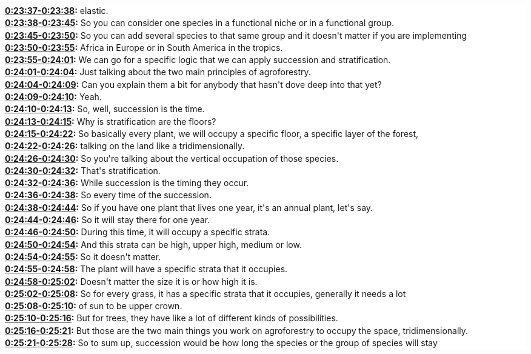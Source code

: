 **[0:23:37-0:23:38](https://investinginregenerativeagriculture.com/2020/07/21/paula-costa-valter-ziantoni#t=0:23:37):**  elastic.  
**[0:23:38-0:23:45](https://investinginregenerativeagriculture.com/2020/07/21/paula-costa-valter-ziantoni#t=0:23:38):**  So you can consider one species in a functional niche or in a functional group.  
**[0:23:45-0:23:50](https://investinginregenerativeagriculture.com/2020/07/21/paula-costa-valter-ziantoni#t=0:23:45):**  So you can add several species to that same group and it doesn't matter if you are implementing  
**[0:23:50-0:23:55](https://investinginregenerativeagriculture.com/2020/07/21/paula-costa-valter-ziantoni#t=0:23:50):**  Africa in Europe or in South America in the tropics.  
**[0:23:55-0:24:01](https://investinginregenerativeagriculture.com/2020/07/21/paula-costa-valter-ziantoni#t=0:23:55):**  We can go for a specific logic that we can apply succession and stratification.  
**[0:24:01-0:24:04](https://investinginregenerativeagriculture.com/2020/07/21/paula-costa-valter-ziantoni#t=0:24:01):**  Just talking about the two main principles of agroforestry.  
**[0:24:04-0:24:09](https://investinginregenerativeagriculture.com/2020/07/21/paula-costa-valter-ziantoni#t=0:24:04):**  Can you explain them a bit for anybody that hasn't dove deep into that yet?  
**[0:24:09-0:24:10](https://investinginregenerativeagriculture.com/2020/07/21/paula-costa-valter-ziantoni#t=0:24:09):**  Yeah.  
**[0:24:10-0:24:13](https://investinginregenerativeagriculture.com/2020/07/21/paula-costa-valter-ziantoni#t=0:24:10):**  So, well, succession is the time.  
**[0:24:13-0:24:15](https://investinginregenerativeagriculture.com/2020/07/21/paula-costa-valter-ziantoni#t=0:24:13):**  Why is stratification are the floors?  
**[0:24:15-0:24:22](https://investinginregenerativeagriculture.com/2020/07/21/paula-costa-valter-ziantoni#t=0:24:15):**  So basically every plant, we will occupy a specific floor, a specific layer of the forest,  
**[0:24:22-0:24:26](https://investinginregenerativeagriculture.com/2020/07/21/paula-costa-valter-ziantoni#t=0:24:22):**  talking on the land like a tridimensionally.  
**[0:24:26-0:24:30](https://investinginregenerativeagriculture.com/2020/07/21/paula-costa-valter-ziantoni#t=0:24:26):**  So you're talking about the vertical occupation of those species.  
**[0:24:30-0:24:32](https://investinginregenerativeagriculture.com/2020/07/21/paula-costa-valter-ziantoni#t=0:24:30):**  That's stratification.  
**[0:24:32-0:24:36](https://investinginregenerativeagriculture.com/2020/07/21/paula-costa-valter-ziantoni#t=0:24:32):**  While succession is the timing they occur.  
**[0:24:36-0:24:38](https://investinginregenerativeagriculture.com/2020/07/21/paula-costa-valter-ziantoni#t=0:24:36):**  So every time of the succession.  
**[0:24:38-0:24:44](https://investinginregenerativeagriculture.com/2020/07/21/paula-costa-valter-ziantoni#t=0:24:38):**  So if you have one plant that lives one year, it's an annual plant, let's say.  
**[0:24:44-0:24:46](https://investinginregenerativeagriculture.com/2020/07/21/paula-costa-valter-ziantoni#t=0:24:44):**  So it will stay there for one year.  
**[0:24:46-0:24:50](https://investinginregenerativeagriculture.com/2020/07/21/paula-costa-valter-ziantoni#t=0:24:46):**  During this time, it will occupy a specific strata.  
**[0:24:50-0:24:54](https://investinginregenerativeagriculture.com/2020/07/21/paula-costa-valter-ziantoni#t=0:24:50):**  And this strata can be high, upper high, medium or low.  
**[0:24:54-0:24:55](https://investinginregenerativeagriculture.com/2020/07/21/paula-costa-valter-ziantoni#t=0:24:54):**  So it doesn't matter.  
**[0:24:55-0:24:58](https://investinginregenerativeagriculture.com/2020/07/21/paula-costa-valter-ziantoni#t=0:24:55):**  The plant will have a specific strata that it occupies.  
**[0:24:58-0:25:02](https://investinginregenerativeagriculture.com/2020/07/21/paula-costa-valter-ziantoni#t=0:24:58):**  Doesn't matter the size it is or how high it is.  
**[0:25:02-0:25:08](https://investinginregenerativeagriculture.com/2020/07/21/paula-costa-valter-ziantoni#t=0:25:02):**  So for every grass, it has a specific strata that it occupies, generally it needs a lot  
**[0:25:08-0:25:10](https://investinginregenerativeagriculture.com/2020/07/21/paula-costa-valter-ziantoni#t=0:25:08):**  of sun to be upper crown.  
**[0:25:10-0:25:16](https://investinginregenerativeagriculture.com/2020/07/21/paula-costa-valter-ziantoni#t=0:25:10):**  But for trees, they have like a lot of different kinds of possibilities.  
**[0:25:16-0:25:21](https://investinginregenerativeagriculture.com/2020/07/21/paula-costa-valter-ziantoni#t=0:25:16):**  But those are the two main things you work on agroforestry to occupy the space, tridimensionally.  
**[0:25:21-0:25:28](https://investinginregenerativeagriculture.com/2020/07/21/paula-costa-valter-ziantoni#t=0:25:21):**  So to sum up, succession would be how long the species or the group of species will stay  